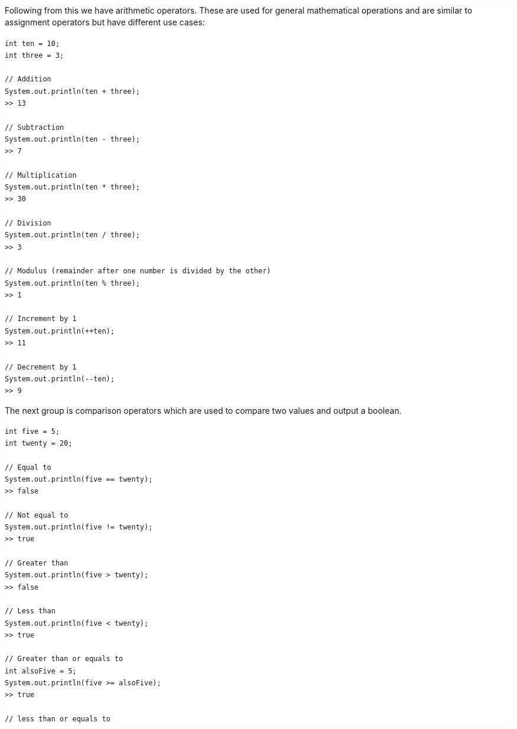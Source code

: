 Following from this we have arithmetic operators. These are used for general mathematical operations and are similar to assignment operators but have different use cases:

```
int ten = 10;
int three = 3;

// Addition
System.out.println(ten + three);
>> 13

// Subtraction
System.out.println(ten - three);
>> 7

// Multiplication
System.out.println(ten * three);
>> 30

// Division
System.out.println(ten / three);
>> 3

// Modulus (remainder after one number is divided by the other)
System.out.println(ten % three);
>> 1

// Increment by 1
System.out.println(++ten);
>> 11

// Decrement by 1
System.out.println(--ten);
>> 9

```

The next group is comparison operators which are used to compare two values and output a boolean.

```
int five = 5;
int twenty = 20;

// Equal to
System.out.println(five == twenty);
>> false

// Not equal to
System.out.println(five != twenty);
>> true

// Greater than
System.out.println(five > twenty);
>> false

// Less than
System.out.println(five < twenty);
>> true

// Greater than or equals to
int alsoFive = 5;
System.out.println(five >= alsoFive);
>> true

// less than or equals to
```